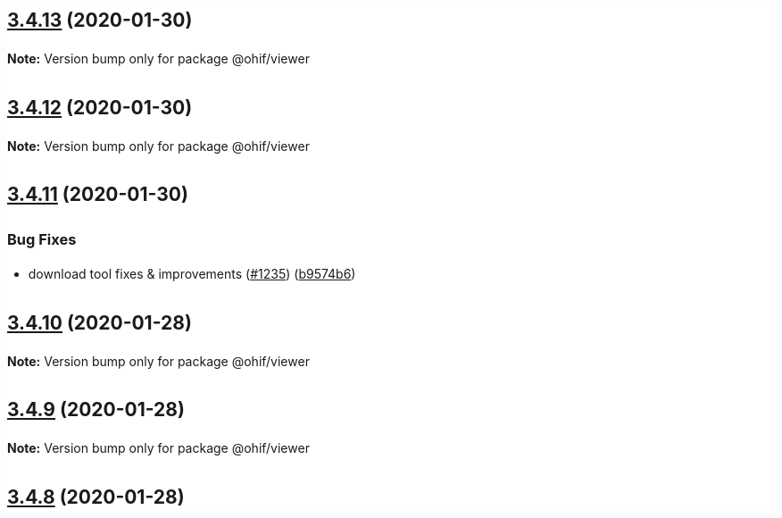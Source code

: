 


## [3.4.13](https://github.com/donghakang/ohif-v2hif-v2hif-v2/compare/@ohif/viewer@3.4.12...@ohif/viewer@3.4.13) (2020-01-30)

**Note:** Version bump only for package @ohif/viewer





## [3.4.12](https://github.com/donghakang/ohif-v2hif-v2hif-v2/compare/@ohif/viewer@3.4.11...@ohif/viewer@3.4.12) (2020-01-30)

**Note:** Version bump only for package @ohif/viewer





## [3.4.11](https://github.com/donghakang/ohif-v2hif-v2hif-v2/compare/@ohif/viewer@3.4.10...@ohif/viewer@3.4.11) (2020-01-30)


### Bug Fixes

* download tool fixes & improvements ([#1235](https://github.com/donghakang/ohif-v2hif-v2hif-v2/issues/1235)) ([b9574b6](https:/donghakang/ohif-v2kang/ohif-v2kang/ohif-v2/commit/b9574b6efcfeb85cde35b5cae63282f8e1b35be6))





## [3.4.10](https://github.com/donghakang/ohif-v2hif-v2hif-v2/compare/@ohif/viewer@3.4.9...@ohif/viewer@3.4.10) (2020-01-28)

**Note:** Version bump only for package @ohif/viewer





## [3.4.9](https://github.com/donghakang/ohif-v2hif-v2hif-v2/compare/@ohif/viewer@3.4.8...@ohif/viewer@3.4.9) (2020-01-28)

**Note:** Version bump only for package @ohif/viewer





## [3.4.8](https://github.com/donghakang/ohif-v2hif-v2hif-v2/compare/@ohif/viewer@3.4.7...@ohif/viewer@3.4.8) (2020-01-28)
